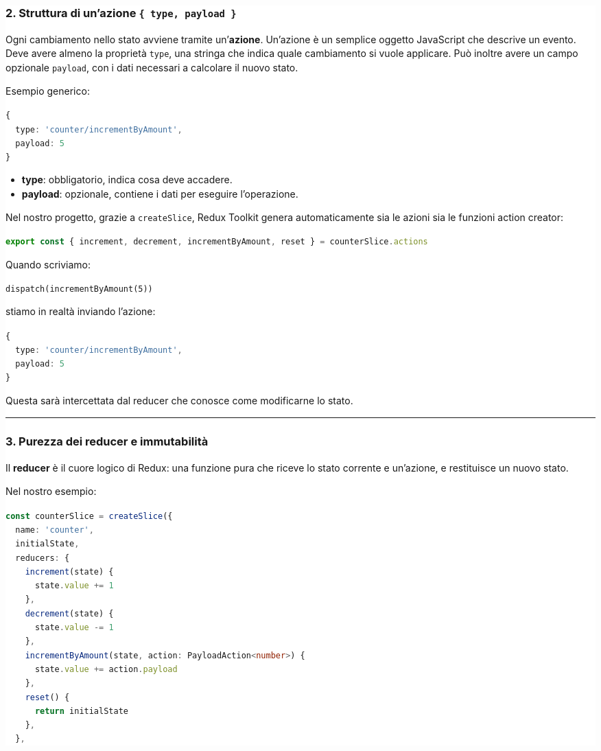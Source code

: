 
### 2. Struttura di un’azione `{ type, payload }`

Ogni cambiamento nello stato avviene tramite un’**azione**.
Un’azione è un semplice oggetto JavaScript che descrive un evento. Deve avere almeno la proprietà `type`, una stringa che indica quale cambiamento si vuole applicare. Può inoltre avere un campo opzionale `payload`, con i dati necessari a calcolare il nuovo stato.

Esempio generico:

```ts
{
  type: 'counter/incrementByAmount',
  payload: 5
}
```

* **type**: obbligatorio, indica cosa deve accadere.
* **payload**: opzionale, contiene i dati per eseguire l’operazione.

Nel nostro progetto, grazie a `createSlice`, Redux Toolkit genera automaticamente sia le azioni sia le funzioni action creator:

```ts
export const { increment, decrement, incrementByAmount, reset } = counterSlice.actions
```

Quando scriviamo:

```tsx
dispatch(incrementByAmount(5))
```

stiamo in realtà inviando l’azione:

```ts
{
  type: 'counter/incrementByAmount',
  payload: 5
}
```

Questa sarà intercettata dal reducer che conosce come modificarne lo stato.

---

### 3. Purezza dei reducer e immutabilità

Il **reducer** è il cuore logico di Redux: una funzione pura che riceve lo stato corrente e un’azione, e restituisce un nuovo stato.

Nel nostro esempio:

```ts
const counterSlice = createSlice({
  name: 'counter',
  initialState,
  reducers: {
    increment(state) {
      state.value += 1
    },
    decrement(state) {
      state.value -= 1
    },
    incrementByAmount(state, action: PayloadAction<number>) {
      state.value += action.payload
    },
    reset() {
      return initialState
    },
  },
```